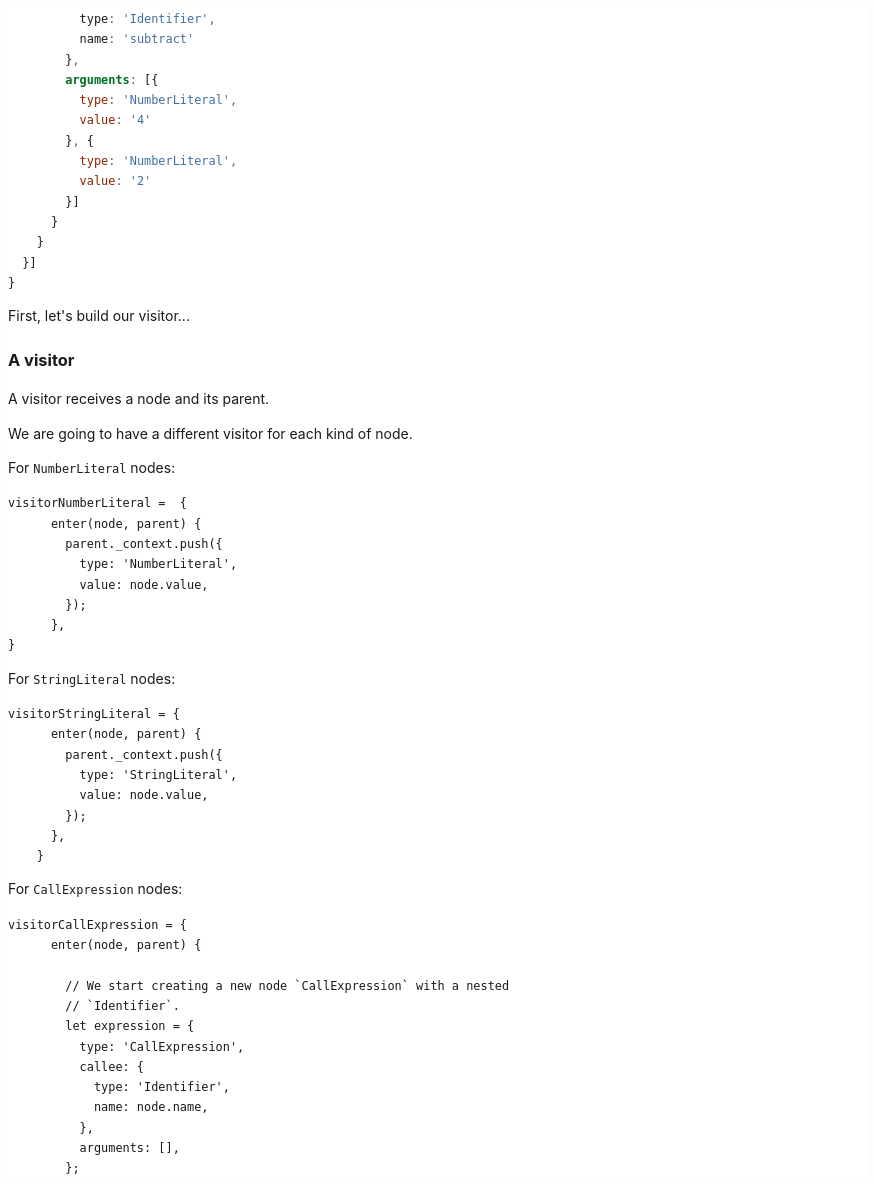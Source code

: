 ~~~javascript
          type: 'Identifier',		  
          name: 'subtract'			  
        },							  
        arguments: [{				  
          type: 'NumberLiteral',	  
          value: '4'				  
        }, {						  
          type: 'NumberLiteral',	  
          value: '2'				  
        }]							  
      }							  
    }								  
  }]								  
} 									  
~~~
 

First, let's build our visitor...

### A visitor

A visitor receives a node and its parent.

We are going to have a different visitor for each kind of node.

For `NumberLiteral` nodes:

~~~eval-js
visitorNumberLiteral =  {
      enter(node, parent) {
        parent._context.push({
          type: 'NumberLiteral',
          value: node.value,
        });
      },
}
~~~

For `StringLiteral` nodes:

~~~eval-js
visitorStringLiteral = {
      enter(node, parent) {
        parent._context.push({
          type: 'StringLiteral',
          value: node.value,
        });
      },
    }
~~~

For `CallExpression` nodes:

~~~eval-js
visitorCallExpression = {
      enter(node, parent) {

        // We start creating a new node `CallExpression` with a nested
        // `Identifier`.
        let expression = {
          type: 'CallExpression',
          callee: {
            type: 'Identifier',
            name: node.name,
          },
          arguments: [],
        };

~~~